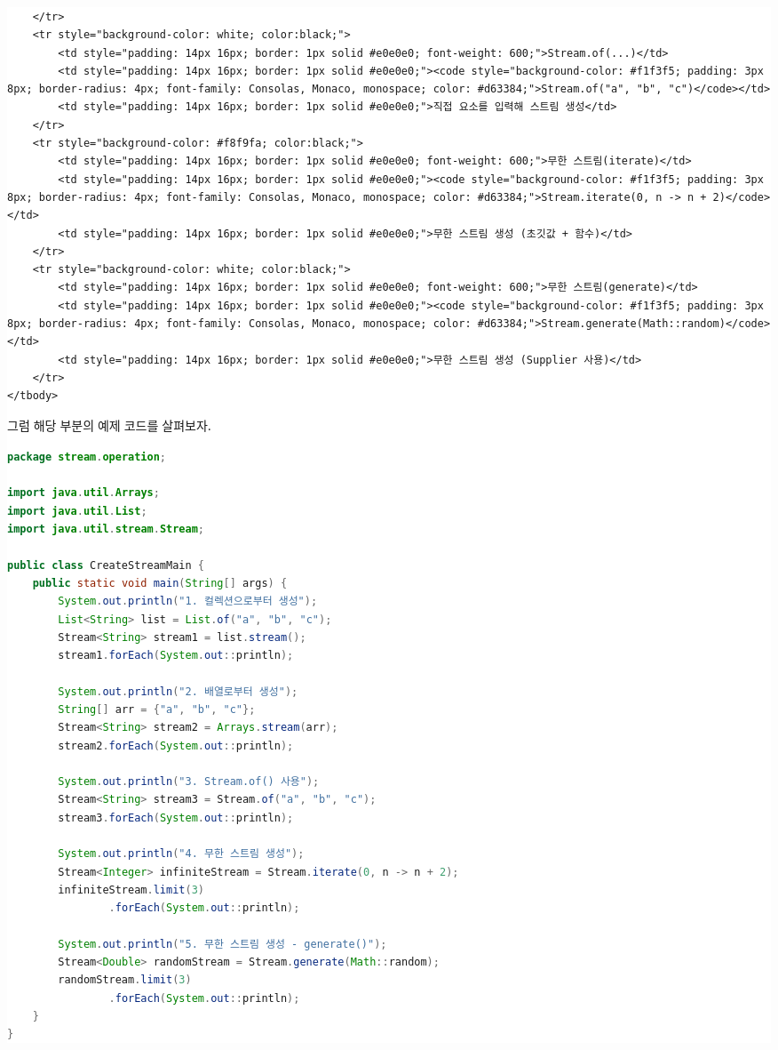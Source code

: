         </tr>
        <tr style="background-color: white; color:black;">
            <td style="padding: 14px 16px; border: 1px solid #e0e0e0; font-weight: 600;">Stream.of(...)</td>
            <td style="padding: 14px 16px; border: 1px solid #e0e0e0;"><code style="background-color: #f1f3f5; padding: 3px 8px; border-radius: 4px; font-family: Consolas, Monaco, monospace; color: #d63384;">Stream.of("a", "b", "c")</code></td>
            <td style="padding: 14px 16px; border: 1px solid #e0e0e0;">직접 요소를 입력해 스트림 생성</td>
        </tr>
        <tr style="background-color: #f8f9fa; color:black;">
            <td style="padding: 14px 16px; border: 1px solid #e0e0e0; font-weight: 600;">무한 스트림(iterate)</td>
            <td style="padding: 14px 16px; border: 1px solid #e0e0e0;"><code style="background-color: #f1f3f5; padding: 3px 8px; border-radius: 4px; font-family: Consolas, Monaco, monospace; color: #d63384;">Stream.iterate(0, n -> n + 2)</code></td>
            <td style="padding: 14px 16px; border: 1px solid #e0e0e0;">무한 스트림 생성 (초깃값 + 함수)</td>
        </tr>
        <tr style="background-color: white; color:black;">
            <td style="padding: 14px 16px; border: 1px solid #e0e0e0; font-weight: 600;">무한 스트림(generate)</td>
            <td style="padding: 14px 16px; border: 1px solid #e0e0e0;"><code style="background-color: #f1f3f5; padding: 3px 8px; border-radius: 4px; font-family: Consolas, Monaco, monospace; color: #d63384;">Stream.generate(Math::random)</code></td>
            <td style="padding: 14px 16px; border: 1px solid #e0e0e0;">무한 스트림 생성 (Supplier 사용)</td>
        </tr>
    </tbody>
</table>

그럼 해당 부분의 예제 코드를 살펴보자.

``` java
package stream.operation;

import java.util.Arrays;
import java.util.List;
import java.util.stream.Stream;

public class CreateStreamMain {
    public static void main(String[] args) {
        System.out.println("1. 컬렉션으로부터 생성");
        List<String> list = List.of("a", "b", "c");
        Stream<String> stream1 = list.stream();
        stream1.forEach(System.out::println);

        System.out.println("2. 배열로부터 생성");
        String[] arr = {"a", "b", "c"};
        Stream<String> stream2 = Arrays.stream(arr);
        stream2.forEach(System.out::println);

        System.out.println("3. Stream.of() 사용");
        Stream<String> stream3 = Stream.of("a", "b", "c");
        stream3.forEach(System.out::println);

        System.out.println("4. 무한 스트림 생성");
        Stream<Integer> infiniteStream = Stream.iterate(0, n -> n + 2);
        infiniteStream.limit(3)
                .forEach(System.out::println);

        System.out.println("5. 무한 스트림 생성 - generate()");
        Stream<Double> randomStream = Stream.generate(Math::random);
        randomStream.limit(3)
                .forEach(System.out::println);
    }
}
```
